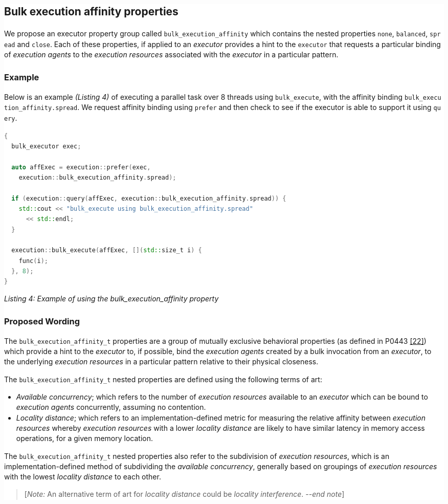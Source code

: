 ## Bulk execution affinity properties

We propose an executor property group called `bulk_execution_affinity` which contains the nested properties `none`, `balanced`, `spread` and `close`. Each of these properties, if applied to an *executor* provides a hint to the `executor` that requests a particular binding of *execution agents* to the *execution resources* associated with the *executor* in a particular pattern.

### Example

Below is an example *(Listing 4)* of executing a parallel task over 8 threads using `bulk_execute`, with the affinity binding `bulk_execution_affinity.spread`. We request affinity binding using `prefer` and then check to see if the executor is able to support it using `query`.

```cpp
{
  bulk_executor exec;
        
  auto affExec = execution::prefer(exec,
    execution::bulk_execution_affinity.spread);

  if (execution::query(affExec, execution::bulk_execution_affinity.spread)) {
    std::cout << "bulk_execute using bulk_execution_affinity.spread"
      << std::endl;
  }

  execution::bulk_execute(affExec, [](std::size_t i) {
    func(i);
  }, 8);
}
```
*Listing 4: Example of using the bulk_execution_affinity property*

### Proposed Wording

The `bulk_execution_affinity_t` properties are a group of mutually exclusive behavioral properties (as defined in P0443 [[22]][p0443]) which provide a hint to the *executor* to, if possible, bind the *execution agents* created by a bulk invocation from an *executor*, to the underlying *execution resources* in a particular pattern relative to their physical closeness.

The `bulk_execution_affinity_t` nested properties are defined using the following terms of art:
* *Available concurrency*; which refers to the number of *execution resources* available to an *executor* which can be bound to *execution agents* concurrently, assuming no contention.
* *Locality distance*; which refers to an implementation-defined metric for measuring the relative affinity between *execution resources* whereby *execution resources* with a lower *locality distance* are likely to have similar latency in memory access operations, for a given memory location.

The `bulk_execution_affinity_t` nested properties also refer to the subdivision of *execution resources*, which is an implementation-defined method of subdividing the *available concurrency*, generally based on groupings of *execution resources* with the lowest *locality distance* to each other.

> [*Note:* An alternative term of art for *locality distance* could be *locality interference*. *--end note*]


[p0687]: http://wg21.link/p0687
[design-of-openmp]: https://link.springer.com/chapter/10.1007/978-3-642-30961-8_2
[hwloc]: https://www.open-mpi.org/projects/hwloc/
[sycl-1-2-1]: https://www.khronos.org/registry/SYCL/specs/sycl-1.2.1.pdf
[opencl-2-2]: https://www.khronos.org/registry/OpenCL/specs/opencl-2.2.pdf
[HSA]: http://www.hsafoundation.com/standards/
[openmp-5]: http://www.openmp.org/wp-content/uploads/openmp-TR5-final.pdf
[cpuaff]: https://github.com/dcdillon/cpuaff
[pmem]: http://pmem.io/
[memkid]: https://github.com/memkind/memkind
[solaris-pbind]: https://docs.oracle.com/cd/E26502_01/html/E29031/pbind-1m.html
[linux-sched-setaffinity]: https://linux.die.net/man/2/sched_setaffinity
[windows-set-thread-affinity-mask]: https://msdn.microsoft.com/en-us/library/windows/desktop/ms686247(v=vs.85).aspx
[chapel]: https://chapel-lang.org/
[x10]: http://x10-lang.org/
[upc++]: https://bitbucket.org/berkeleylab/upcxx/wiki/Home
[tbb]: https://www.threadingbuildingblocks.org/
[hpx]: https://github.com/STEllAR-GROUP/hpx
[madness]: https://github.com/m-a-d-n-e-s-s/madness
[lstopo]: https://www.open-mpi.org/projects/hwloc/lstopo/
[p0443]: http://wg21.link/p0443
[p0737]: http://wg21.link/p0737
[exposing-locality]: https://docs.google.com/viewer?a=v&pid=sites&srcid=bGJsLmdvdnxwYWRhbC13b3Jrc2hvcHxneDozOWE0MjZjOTMxOTk3NGU3
[mpi]: http://mpi-forum.org/docs/
[pvm]: http://www.csm.ornl.gov/pvm/
[pvm-callback]: http://etutorials.org/Linux+systems/cluster+computing+with+linux/Part+II+Parallel+Programming/Chapter+11+Fault-Tolerant+and+Adaptive+Programs+with+PVM/11.2+Building+Fault-Tolerant+Parallel+Applications/
[mpi-post-failure-recovery]: http://journals.sagepub.com/doi/10.1177/1094342013488238
[mpi-fault-tolerance]: http://www.mcs.anl.gov/~lusk/papers/fault-tolerance.pdf
[p0323r4]: http://www.open-std.org/jtc1/sc22/wg21/docs/papers/2017/p0323r4.html
[movidius]: https://developer.movidius.com/
[madness-journal]: http://dx.doi.org/10.1137/15M1026171
[openmp-affinity]: http://pages.tacc.utexas.edu/~eijkhout/pcse/html/omp-affinity.html
[intel-balanced-affinity]: https://software.intel.com/en-us/node/522518
[p0796]: http://wg21.link/p0796
[p1795]: http://wg21.link/p1795